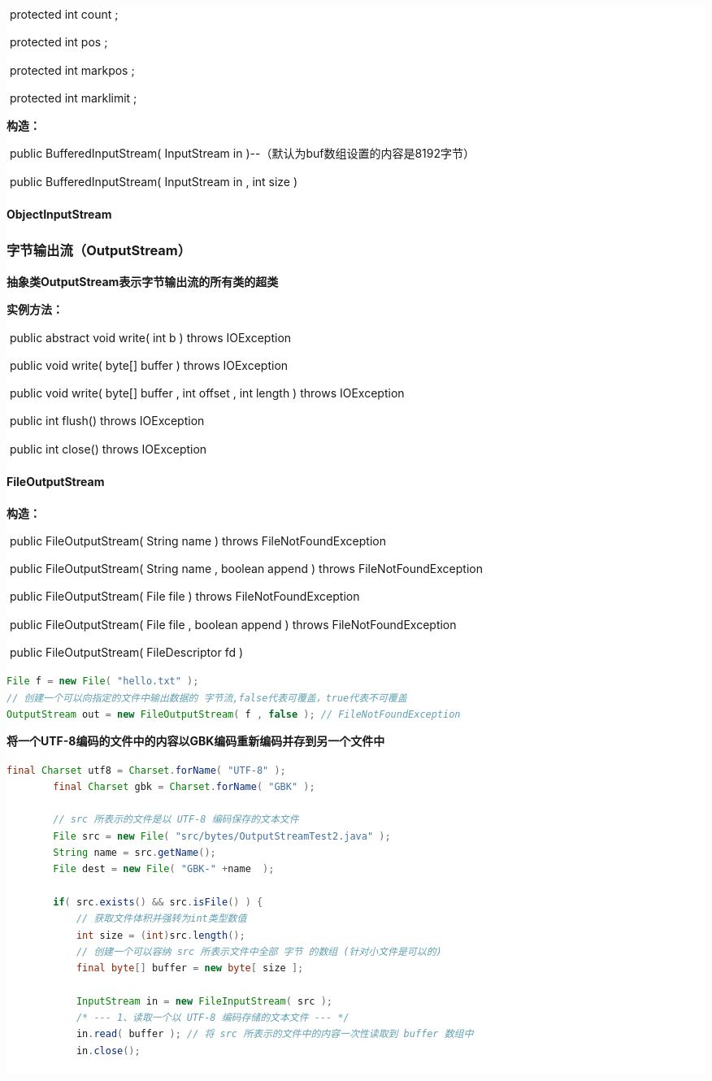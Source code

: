 ​		protected  int  count ;

​		protected  int  pos ;

​		protected  int  markpos ;

​		protected  int  marklimit ;

**构造：**

​		public  BufferedInputStream( InputStream  in )--（默认为buf数组设置的内容是8192字节）

​		public  BufferedInputStream( InputStream  in , int size )

#### ObjectInputStream

### 字节输出流（OutputStream）

**抽象类OutputStream表示字节输出流的所有类的超类**

**实例方法：**

​		public abstract void write( int b ) throws IOException

​		public void write( byte[] buffer ) throws IOException

​		public void write( byte[] buffer , int offset , int length ) throws IOException

​		public int flush() throws IOException

​		public int close() throws IOException

#### FileOutputStream

**构造：**

​		public FileOutputStream( String name )  throws FileNotFoundException

​		public FileOutputStream( String name , boolean append )  throws FileNotFoundException

​		public FileOutputStream( File file )  throws FileNotFoundException

​		public FileOutputStream( File file , boolean append )  throws FileNotFoundException

​		public FileOutputStream( FileDescriptor fd )

```java
File f = new File( "hello.txt" );
// 创建一个可以向指定的文件中输出数据的 字节流,false代表可覆盖，true代表不可覆盖
OutputStream out = new FileOutputStream( f , false ); // FileNotFoundException
```

**将一个UTF-8编码的文件中的内容以GBK编码重新编码并存到另一个文件中**

```java
final Charset utf8 = Charset.forName( "UTF-8" );
		final Charset gbk = Charset.forName( "GBK" );
		
		// src 所表示的文件是以 UTF-8 编码保存的文本文件
		File src = new File( "src/bytes/OutputStreamTest2.java" );
		String name = src.getName();
		File dest = new File( "GBK-" +name  );
		
		if( src.exists() && src.isFile() ) {
			// 获取文件体积并强转为int类型数值
			int size = (int)src.length(); 
			// 创建一个可以容纳 src 所表示文件中全部 字节 的数组 (针对小文件是可以的)
			final byte[] buffer = new byte[ size ];
			
			InputStream in = new FileInputStream( src );
			/* --- 1、读取一个以 UTF-8 编码存储的文本文件 --- */
			in.read( buffer ); // 将 src 所表示的文件中的内容一次性读取到 buffer 数组中
			in.close();
			
```